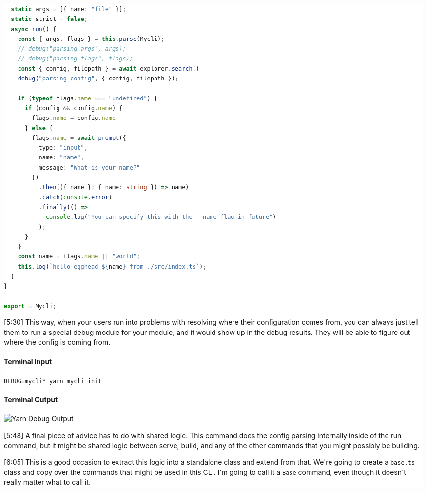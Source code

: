 ```typescript
  static args = [{ name: "file" }];
  static strict = false;
  async run() {
    const { args, flags } = this.parse(Mycli);
    // debug("parsing args", args);
    // debug("parsing flags", flags);
    const { config, filepath } = await explorer.search()
    debug("parsing config", { config, filepath });

    if (typeof flags.name === "undefined") {
      if (config && config.name) {
        flags.name = config.name
      } else {
        flags.name = await prompt({
          type: "input",
          name: "name",
          message: "What is your name?"
        })
          .then(({ name }: { name: string }) => name)
          .catch(console.error)
          .finally(() =>
            console.log("You can specify this with the --name flag in future")
          );
      }
    }
    const name = flags.name || "world";
    this.log(`hello egghead ${name} from ./src/index.ts`);
  }
}

export = Mycli;
```

[5:30] This way, when your users run into problems with resolving where their configuration comes from, you can always just tell them to run a special debug module for your module, and it would show up in the debug results. They will be able to figure out where the config is coming from.

#### Terminal Input
```
DEBUG=mycli* yarn mycli init
```

#### Terminal Output
![Yarn Debug Output](https://res.cloudinary.com/dg3gyk0gu/image/upload/v1576769732/transcript-images/javascript-create-highly-configurable-node-js-clis-with-cosmiconfig-and-oclif-debug-output.jpg)

[5:48] A final piece of advice has to do with shared logic. This command does the config parsing internally inside of the run command, but it might be shared logic between serve, build, and any of the other commands that you might possibly be building.

[6:05] This is a good occasion to extract this logic into a standalone class and extend from that. We're going to create a `base.ts` class and copy over the commands that might be used in this CLI. I'm going to call it a `Base` command, even though it doesn't really matter what to call it.

